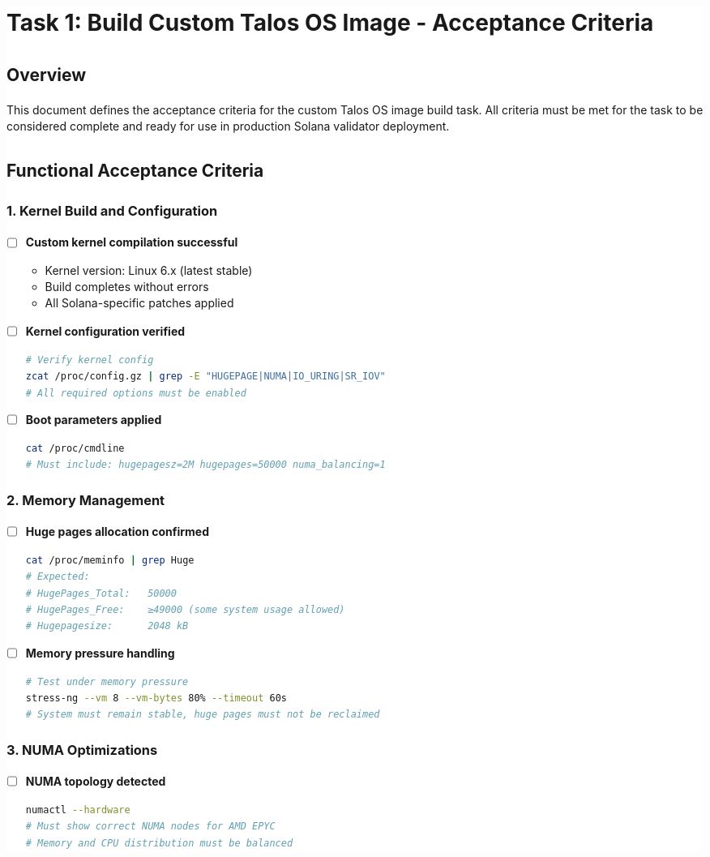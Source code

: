 # Task 1: Build Custom Talos OS Image - Acceptance Criteria

## Overview

This document defines the acceptance criteria for the custom Talos OS image build task. All criteria must be met for the task to be considered complete and ready for use in production Solana validator deployment.

## Functional Acceptance Criteria

### 1. Kernel Build and Configuration

- [ ] **Custom kernel compilation successful**
  - Kernel version: Linux 6.x (latest stable)
  - Build completes without errors
  - All Solana-specific patches applied

- [ ] **Kernel configuration verified**
  ```bash
  # Verify kernel config
  zcat /proc/config.gz | grep -E "HUGEPAGE|NUMA|IO_URING|SR_IOV"
  # All required options must be enabled
  ```

- [ ] **Boot parameters applied**
  ```bash
  cat /proc/cmdline
  # Must include: hugepagesz=2M hugepages=50000 numa_balancing=1
  ```

### 2. Memory Management

- [ ] **Huge pages allocation confirmed**
  ```bash
  cat /proc/meminfo | grep Huge
  # Expected:
  # HugePages_Total:   50000
  # HugePages_Free:    ≥49000 (some system usage allowed)
  # Hugepagesize:      2048 kB
  ```

- [ ] **Memory pressure handling**
  ```bash
  # Test under memory pressure
  stress-ng --vm 8 --vm-bytes 80% --timeout 60s
  # System must remain stable, huge pages must not be reclaimed
  ```

### 3. NUMA Optimizations

- [ ] **NUMA topology detected**
  ```bash
  numactl --hardware
  # Must show correct NUMA nodes for AMD EPYC
  # Memory and CPU distribution must be balanced
  ```
